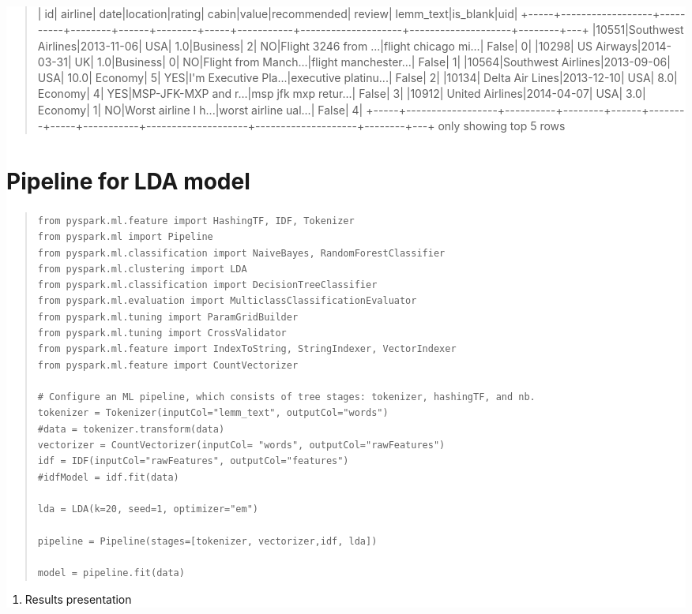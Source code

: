 > |   id|           airline|      date|location|rating|   cabin|value|recommended|              review|           lemm_text|is_blank|uid|
> +-----+------------------+----------+--------+------+--------+-----+-----------+--------------------+--------------------+--------+---+
> |10551|Southwest Airlines|2013-11-06|     USA|   1.0|Business|    2|         NO|Flight 3246 from ...|flight chicago mi...|   False|  0|
> |10298|        US Airways|2014-03-31|      UK|   1.0|Business|    0|         NO|Flight from Manch...|flight manchester...|   False|  1|
> |10564|Southwest Airlines|2013-09-06|     USA|  10.0| Economy|    5|        YES|I'm Executive Pla...|executive platinu...|   False|  2|
> |10134|   Delta Air Lines|2013-12-10|     USA|   8.0| Economy|    4|        YES|MSP-JFK-MXP and r...|msp jfk mxp retur...|   False|  3|
> |10912|   United Airlines|2014-04-07|     USA|   3.0| Economy|    1|         NO|Worst airline I h...|worst airline ual...|   False|  4|
> +-----+------------------+----------+--------+------+--------+-----+-----------+--------------------+--------------------+--------+---+
> only showing top 5 rows
> 
> ```

# Pipeline for LDA model

> ```
> from pyspark.ml.feature import HashingTF, IDF, Tokenizer
> from pyspark.ml import Pipeline
> from pyspark.ml.classification import NaiveBayes, RandomForestClassifier
> from pyspark.ml.clustering import LDA
> from pyspark.ml.classification import DecisionTreeClassifier
> from pyspark.ml.evaluation import MulticlassClassificationEvaluator
> from pyspark.ml.tuning import ParamGridBuilder
> from pyspark.ml.tuning import CrossValidator
> from pyspark.ml.feature import IndexToString, StringIndexer, VectorIndexer
> from pyspark.ml.feature import CountVectorizer
> 
> # Configure an ML pipeline, which consists of tree stages: tokenizer, hashingTF, and nb.
> tokenizer = Tokenizer(inputCol="lemm_text", outputCol="words")
> #data = tokenizer.transform(data)
> vectorizer = CountVectorizer(inputCol= "words", outputCol="rawFeatures")
> idf = IDF(inputCol="rawFeatures", outputCol="features")
> #idfModel = idf.fit(data)
> 
> lda = LDA(k=20, seed=1, optimizer="em")
> 
> pipeline = Pipeline(stages=[tokenizer, vectorizer,idf, lda])
> 
> model = pipeline.fit(data)
> 
> ```

1.  Results presentation
